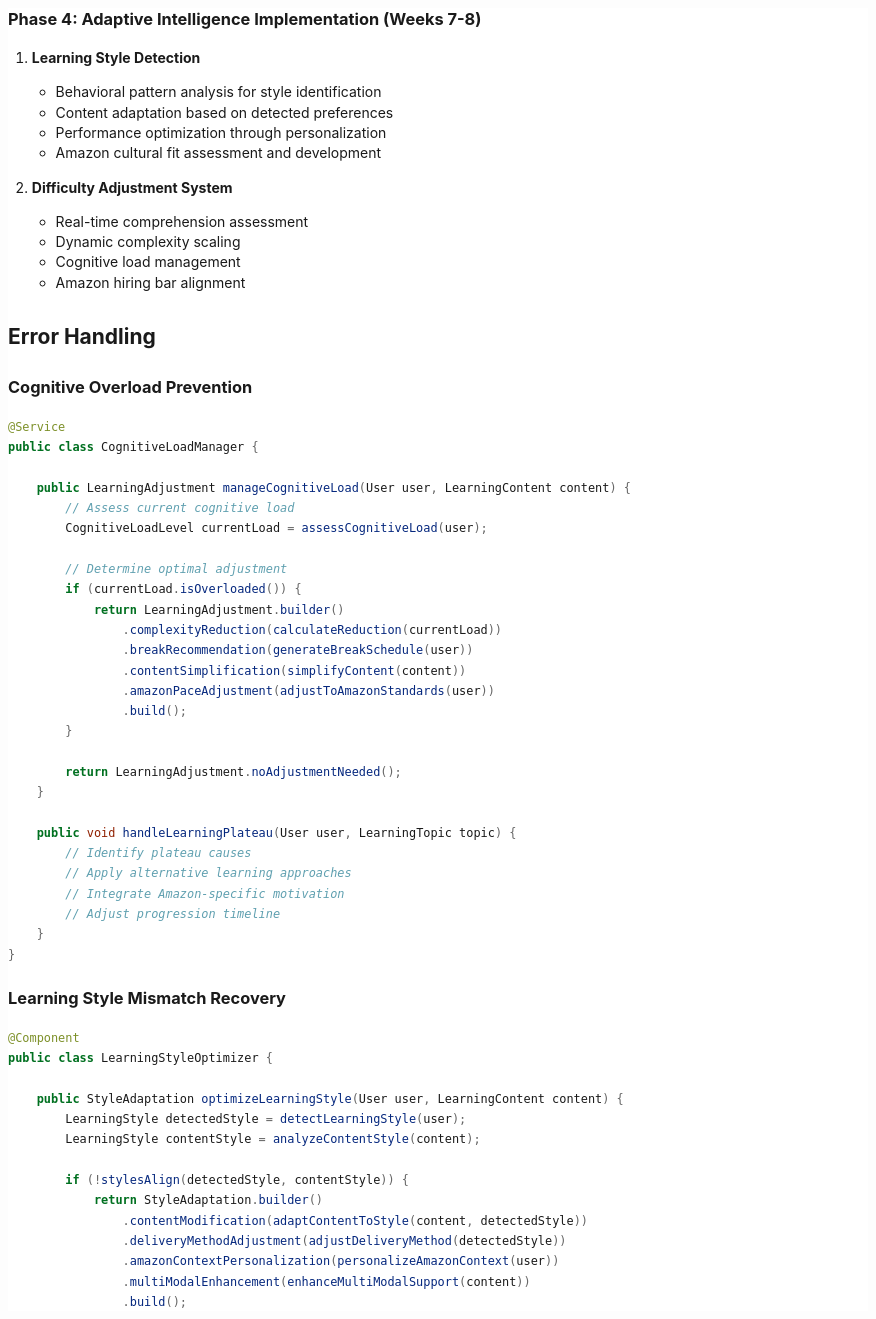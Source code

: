 ### Phase 4: Adaptive Intelligence Implementation (Weeks 7-8)
1. **Learning Style Detection**
   - Behavioral pattern analysis for style identification
   - Content adaptation based on detected preferences
   - Performance optimization through personalization
   - Amazon cultural fit assessment and development

2. **Difficulty Adjustment System**
   - Real-time comprehension assessment
   - Dynamic complexity scaling
   - Cognitive load management
   - Amazon hiring bar alignment

## Error Handling

### Cognitive Overload Prevention
```java
@Service
public class CognitiveLoadManager {
    
    public LearningAdjustment manageCognitiveLoad(User user, LearningContent content) {
        // Assess current cognitive load
        CognitiveLoadLevel currentLoad = assessCognitiveLoad(user);
        
        // Determine optimal adjustment
        if (currentLoad.isOverloaded()) {
            return LearningAdjustment.builder()
                .complexityReduction(calculateReduction(currentLoad))
                .breakRecommendation(generateBreakSchedule(user))
                .contentSimplification(simplifyContent(content))
                .amazonPaceAdjustment(adjustToAmazonStandards(user))
                .build();
        }
        
        return LearningAdjustment.noAdjustmentNeeded();
    }
    
    public void handleLearningPlateau(User user, LearningTopic topic) {
        // Identify plateau causes
        // Apply alternative learning approaches
        // Integrate Amazon-specific motivation
        // Adjust progression timeline
    }
}
```

### Learning Style Mismatch Recovery
```java
@Component
public class LearningStyleOptimizer {
    
    public StyleAdaptation optimizeLearningStyle(User user, LearningContent content) {
        LearningStyle detectedStyle = detectLearningStyle(user);
        LearningStyle contentStyle = analyzeContentStyle(content);
        
        if (!stylesAlign(detectedStyle, contentStyle)) {
            return StyleAdaptation.builder()
                .contentModification(adaptContentToStyle(content, detectedStyle))
                .deliveryMethodAdjustment(adjustDeliveryMethod(detectedStyle))
                .amazonContextPersonalization(personalizeAmazonContext(user))
                .multiModalEnhancement(enhanceMultiModalSupport(content))
                .build();
```